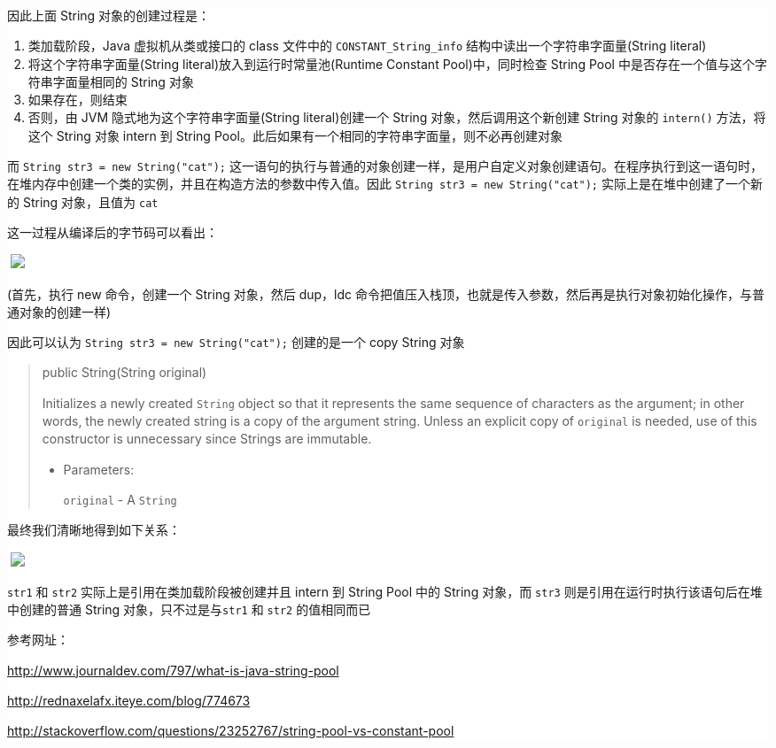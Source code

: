 因此上面 String 对象的创建过程是：

1. 类加载阶段，Java 虚拟机从类或接口的 class 文件中的 `CONSTANT_String_info` 结构中读出一个字符串字面量(String literal)
2. 将这个字符串字面量(String literal)放入到运行时常量池(Runtime Constant Pool)中，同时检查 String Pool  中是否存在一个值与这个字符串字面量相同的 String 对象
3. 如果存在，则结束
4. 否则，由 JVM 隐式地为这个字符串字面量(String literal)创建一个 String 对象，然后调用这个新创建 String 对象的 `intern()` 方法，将这个 String 对象 intern 到 String Pool。此后如果有一个相同的字符串字面量，则不必再创建对象



而 `String str3 = new String("cat");` 这一语句的执行与普通的对象创建一样，是用户自定义对象创建语句。在程序执行到这一语句时，在堆内存中创建一个类的实例，并且在构造方法的参数中传入值。因此 `String str3 = new String("cat");` 实际上是在堆中创建了一个新的 String 对象，且值为 `cat`

这一过程从编译后的字节码可以看出：

​		![](https://raw.githubusercontent.com/KEN-LJQ/MarkdownPics/master/Resource/2016-10-9/StringTest%20%E7%BC%96%E8%AF%91%E5%90%8E%20class%20%E6%96%87%E4%BB%B6.PNG)

(首先，执行 new 命令，创建一个 String 对象，然后 dup，ldc 命令把值压入栈顶，也就是传入参数，然后再是执行对象初始化操作，与普通对象的创建一样)

因此可以认为 `String str3 = new String("cat");` 创建的是一个 copy String 对象

> public String(String original)
>
> Initializes a newly created `String` object so that it represents the same sequence of characters as the argument; in other words, the newly created string is a copy of the argument string. Unless an explicit copy of `original` is needed, use of this constructor is unnecessary since Strings are immutable.
>
> - Parameters: 
>
>   `original` - A `String` 





最终我们清晰地得到如下关系：

​		![](https://raw.githubusercontent.com/KEN-LJQ/MarkdownPics/master/Resource/2016-10-9/String-Pool-Java1-450x249.png)

`str1` 和 `str2` 实际上是引用在类加载阶段被创建并且 intern 到 String Pool 中的 String 对象，而 `str3` 则是引用在运行时执行该语句后在堆中创建的普通 String 对象，只不过是与`str1` 和 `str2` 的值相同而已



参考网址：

http://www.journaldev.com/797/what-is-java-string-pool

http://rednaxelafx.iteye.com/blog/774673

http://stackoverflow.com/questions/23252767/string-pool-vs-constant-pool
